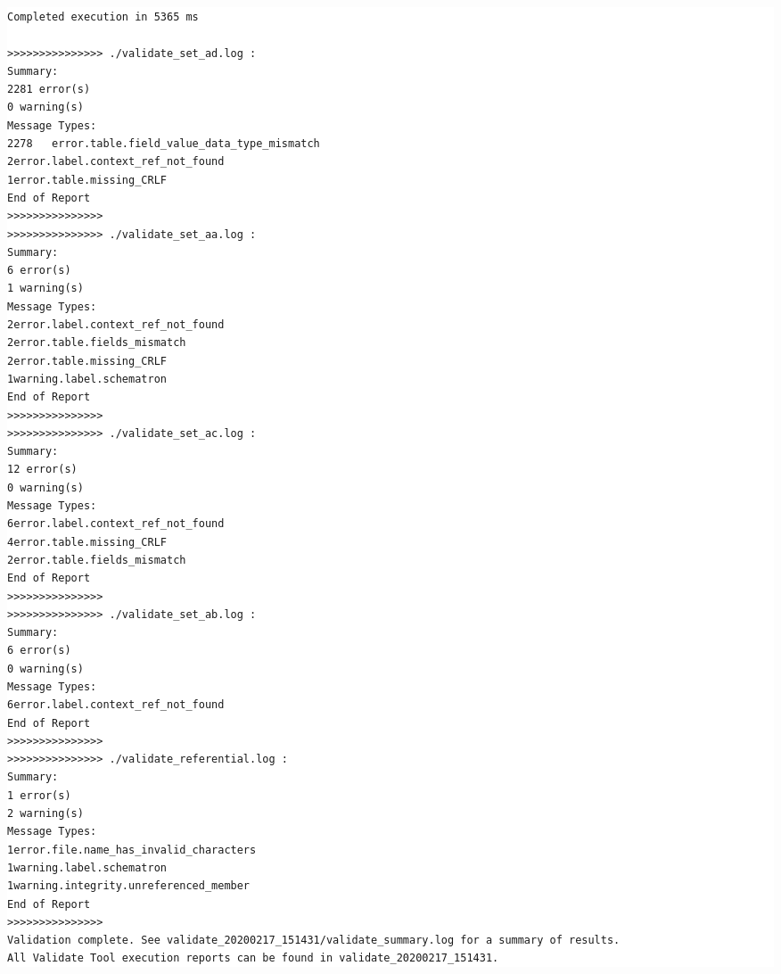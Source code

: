```
Completed execution in 5365 ms

>>>>>>>>>>>>>>> ./validate_set_ad.log :
Summary:
2281 error(s)
0 warning(s)
Message Types:
2278   error.table.field_value_data_type_mismatch
2error.label.context_ref_not_found
1error.table.missing_CRLF
End of Report
>>>>>>>>>>>>>>>
>>>>>>>>>>>>>>> ./validate_set_aa.log :
Summary:
6 error(s)
1 warning(s)
Message Types:
2error.label.context_ref_not_found
2error.table.fields_mismatch
2error.table.missing_CRLF
1warning.label.schematron
End of Report
>>>>>>>>>>>>>>>
>>>>>>>>>>>>>>> ./validate_set_ac.log :
Summary:
12 error(s)
0 warning(s)
Message Types:
6error.label.context_ref_not_found
4error.table.missing_CRLF
2error.table.fields_mismatch
End of Report
>>>>>>>>>>>>>>>
>>>>>>>>>>>>>>> ./validate_set_ab.log :
Summary:
6 error(s)
0 warning(s)
Message Types:
6error.label.context_ref_not_found
End of Report
>>>>>>>>>>>>>>>
>>>>>>>>>>>>>>> ./validate_referential.log :
Summary:
1 error(s)
2 warning(s)
Message Types:
1error.file.name_has_invalid_characters
1warning.label.schematron
1warning.integrity.unreferenced_member
End of Report
>>>>>>>>>>>>>>>
Validation complete. See validate_20200217_151431/validate_summary.log for a summary of results.
All Validate Tool execution reports can be found in validate_20200217_151431.

```
